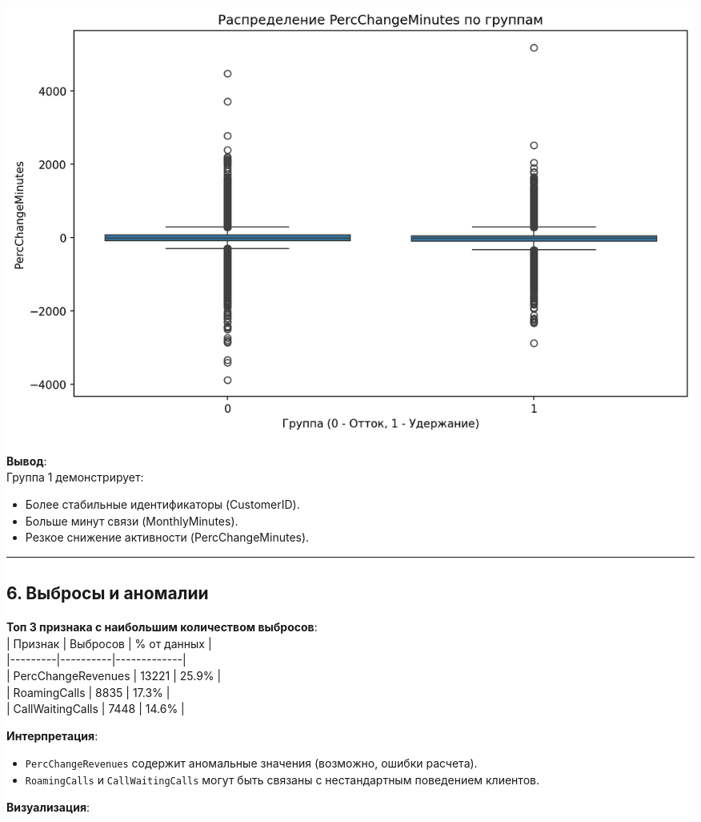    ![PercChangeMinutes](images/PercChangeMinutes.png)  

**Вывод**:  
Группа 1 демонстрирует:  
- Более стабильные идентификаторы (CustomerID).  
- Больше минут связи (MonthlyMinutes).  
- Резкое снижение активности (PercChangeMinutes).  

---

## 6. Выбросы и аномалии  
**Топ 3 признака с наибольшим количеством выбросов**:  
| Признак | Выбросов | % от данных |  
|---------|----------|-------------|  
| PercChangeRevenues | 13221 | 25.9% |  
| RoamingCalls | 8835 | 17.3% |  
| CallWaitingCalls | 7448 | 14.6% |  

**Интерпретация**:  
- `PercChangeRevenues` содержит аномальные значения (возможно, ошибки расчета).  
- `RoamingCalls` и `CallWaitingCalls` могут быть связаны с нестандартным поведением клиентов.  

**Визуализация**:  